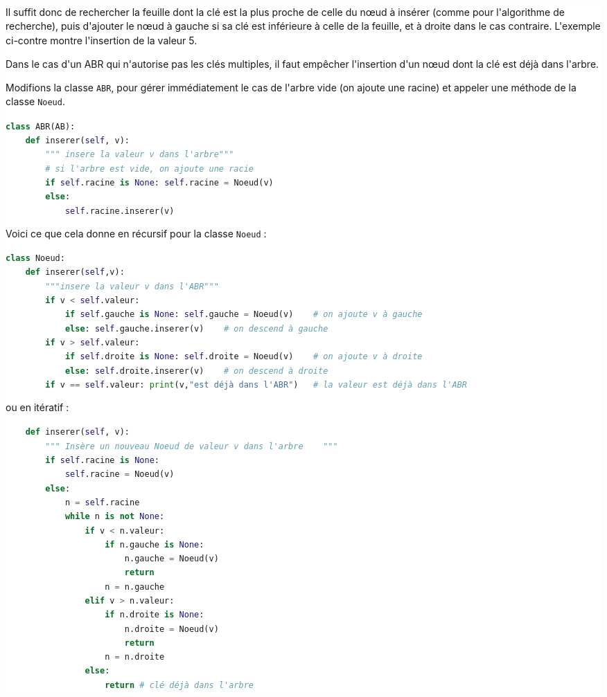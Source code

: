 Il suffit donc de rechercher la feuille dont la clé est la plus proche de celle du nœud à insérer (comme pour l'algorithme de recherche), puis d'ajouter le nœud à gauche si sa clé est inférieure à celle de la feuille, et à droite dans le cas contraire. L'exemple ci-contre montre l'insertion de la valeur 5.

Dans le cas d'un ABR qui n'autorise pas les clés multiples, il faut empêcher l'insertion d'un nœud dont la clé est déjà dans l'arbre. 

Modifions la classe `ABR`, pour gérer immédiatement le cas de l'arbre vide (on ajoute une racine) et appeler une méthode de la classe `Noeud`.

``` py
class ABR(AB):
    def inserer(self, v):
        """ insere la valeur v dans l'arbre"""
        # si l'arbre est vide, on ajoute une racie
        if self.racine is None: self.racine = Noeud(v)
        else:
            self.racine.inserer(v)
```

Voici ce que cela donne en récursif pour la classe `Noeud` : 

``` py
class Noeud:
    def inserer(self,v):
        """insere la valeur v dans l'ABR"""
        if v < self.valeur:
            if self.gauche is None: self.gauche = Noeud(v)    # on ajoute v à gauche
            else: self.gauche.inserer(v)    # on descend à gauche
        if v > self.valeur: 
            if self.droite is None: self.droite = Noeud(v)    # on ajoute v à droite
            else: self.droite.inserer(v)    # on descend à droite
        if v == self.valeur: print(v,"est déjà dans l'ABR")   # la valeur est déjà dans l'ABR
```

ou en itératif :

```py
    def inserer(self, v):
        """ Insère un nouveau Noeud de valeur v dans l'arbre    """
        if self.racine is None:
            self.racine = Noeud(v)
        else:
            n = self.racine
            while n is not None:
                if v < n.valeur:
                    if n.gauche is None:
                        n.gauche = Noeud(v)
                        return
                    n = n.gauche
                elif v > n.valeur:
                    if n.droite is None:
                        n.droite = Noeud(v)
                        return
                    n = n.droite
                else:
                    return # clé déjà dans l'arbre
```
